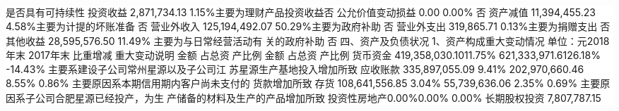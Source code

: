 是否具有可持续性
投资收益
2,871,734.13
1.15%主要为理财产品投资收益否
公允价值变动损益
0.00
0.00%
否
资产减值
11,394,455.23
4.58%主要为计提的坏账准备
否
营业外收入
125,194,492.07
50.29%主要为政府补助
否
营业外支出
319,865.71
0.13%主要为捐赠支出
否
其他收益
28,595,576.50
11.49%
主要为与日常经营活动有
关的政府补助
否
四、资产及负债状况
1、资产构成重大变动情况
单位：元2018年末
2017年末
比重增减
重大变动说明
金额
占总资
产比例
金额
占总资
产比例
货币资金
419,358,030.1011.75%
621,333,971.6126.18%
-14.43%
主要系建设子公司常州星源以及子公司江
苏星源生产基地投入增加所致
应收账款
335,897,055.09
9.41%
202,970,660.46
8.55%
0.86%
主要原因系本期信用期内客户尚未支付的
货款增加所致
存货
108,641,556.85
3.04%
55,739,636.06
2.35%
0.69%
主要原因系子公司合肥星源已经投产，为生
产储备的材料及生产的产品增加所致
投资性房地产0.00%0.00%
0.00%
长期股权投资
7,807,787.15